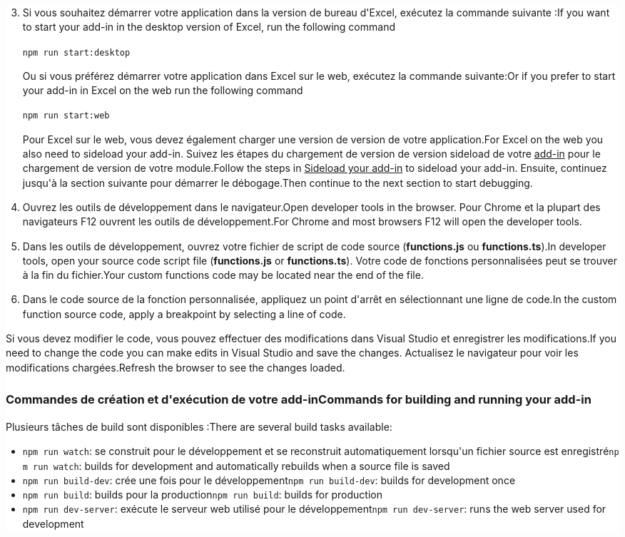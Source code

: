 3. <span data-ttu-id="f8c5d-194">Si vous souhaitez démarrer votre application dans la version de bureau d'Excel, exécutez la commande suivante :</span><span class="sxs-lookup"><span data-stu-id="f8c5d-194">If you want to start your add-in in the desktop version of Excel, run the following command</span></span>
    
    `npm run start:desktop`
    
    <span data-ttu-id="f8c5d-195">Ou si vous préférez démarrer votre application dans Excel sur le web, exécutez la commande suivante:</span><span class="sxs-lookup"><span data-stu-id="f8c5d-195">Or if you prefer to start your add-in in Excel on the web run the following command</span></span>
    
    `npm run start:web`
    
    <span data-ttu-id="f8c5d-196">Pour Excel sur le web, vous devez également charger une version de version de votre application.</span><span class="sxs-lookup"><span data-stu-id="f8c5d-196">For Excel on the web you also need to sideload your add-in.</span></span> <span data-ttu-id="f8c5d-197">Suivez les étapes du chargement de version de version sideload de votre [add-in](#sideload-your-add-in) pour le chargement de version de votre module.</span><span class="sxs-lookup"><span data-stu-id="f8c5d-197">Follow the steps in [Sideload your add-in](#sideload-your-add-in) to sideload your add-in.</span></span> <span data-ttu-id="f8c5d-198">Ensuite, continuez jusqu'à la section suivante pour démarrer le débogage.</span><span class="sxs-lookup"><span data-stu-id="f8c5d-198">Then continue to the next section to start debugging.</span></span>
    
4. <span data-ttu-id="f8c5d-199">Ouvrez les outils de développement dans le navigateur.</span><span class="sxs-lookup"><span data-stu-id="f8c5d-199">Open developer tools in the browser.</span></span> <span data-ttu-id="f8c5d-200">Pour Chrome et la plupart des navigateurs F12 ouvrent les outils de développement.</span><span class="sxs-lookup"><span data-stu-id="f8c5d-200">For Chrome and most browsers F12 will open the developer tools.</span></span>
5. <span data-ttu-id="f8c5d-201">Dans les outils de développement, ouvrez votre fichier de script de code source (**functions.js** ou **functions.ts**).</span><span class="sxs-lookup"><span data-stu-id="f8c5d-201">In developer tools, open your source code script file (**functions.js** or **functions.ts**).</span></span> <span data-ttu-id="f8c5d-202">Votre code de fonctions personnalisées peut se trouver à la fin du fichier.</span><span class="sxs-lookup"><span data-stu-id="f8c5d-202">Your custom functions code may be located near the end of the file.</span></span>
6. <span data-ttu-id="f8c5d-203">Dans le code source de la fonction personnalisée, appliquez un point d'arrêt en sélectionnant une ligne de code.</span><span class="sxs-lookup"><span data-stu-id="f8c5d-203">In the custom function source code, apply a breakpoint by selecting a line of code.</span></span>

<span data-ttu-id="f8c5d-204">Si vous devez modifier le code, vous pouvez effectuer des modifications dans Visual Studio et enregistrer les modifications.</span><span class="sxs-lookup"><span data-stu-id="f8c5d-204">If you need to change the code you can make edits in Visual Studio and save the changes.</span></span> <span data-ttu-id="f8c5d-205">Actualisez le navigateur pour voir les modifications chargées.</span><span class="sxs-lookup"><span data-stu-id="f8c5d-205">Refresh the browser to see the changes loaded.</span></span>

### <a name="commands-for-building-and-running-your-add-in"></a><span data-ttu-id="f8c5d-206">Commandes de création et d'exécution de votre add-in</span><span class="sxs-lookup"><span data-stu-id="f8c5d-206">Commands for building and running your add-in</span></span>

<span data-ttu-id="f8c5d-207">Plusieurs tâches de build sont disponibles :</span><span class="sxs-lookup"><span data-stu-id="f8c5d-207">There are several build tasks available:</span></span>
- <span data-ttu-id="f8c5d-208">`npm run watch`: se construit pour le développement et se reconstruit automatiquement lorsqu'un fichier source est enregistré</span><span class="sxs-lookup"><span data-stu-id="f8c5d-208">`npm run watch`: builds for development and automatically rebuilds when a source file is saved</span></span>
- <span data-ttu-id="f8c5d-209">`npm run build-dev`: crée une fois pour le développement</span><span class="sxs-lookup"><span data-stu-id="f8c5d-209">`npm run build-dev`: builds for development once</span></span>
- <span data-ttu-id="f8c5d-210">`npm run build`: builds pour la production</span><span class="sxs-lookup"><span data-stu-id="f8c5d-210">`npm run build`: builds for production</span></span>
- <span data-ttu-id="f8c5d-211">`npm run dev-server`: exécute le serveur web utilisé pour le développement</span><span class="sxs-lookup"><span data-stu-id="f8c5d-211">`npm run dev-server`: runs the web server used for development</span></span>
